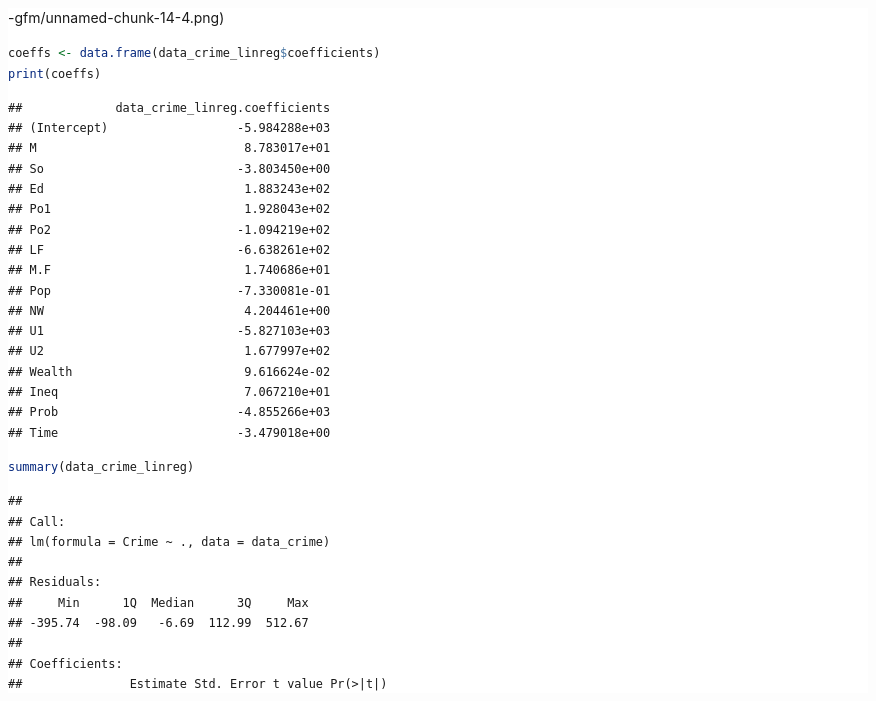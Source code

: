 -gfm/unnamed-chunk-14-4.png)

``` r
coeffs <- data.frame(data_crime_linreg$coefficients)
print(coeffs)
```

    ##             data_crime_linreg.coefficients
    ## (Intercept)                  -5.984288e+03
    ## M                             8.783017e+01
    ## So                           -3.803450e+00
    ## Ed                            1.883243e+02
    ## Po1                           1.928043e+02
    ## Po2                          -1.094219e+02
    ## LF                           -6.638261e+02
    ## M.F                           1.740686e+01
    ## Pop                          -7.330081e-01
    ## NW                            4.204461e+00
    ## U1                           -5.827103e+03
    ## U2                            1.677997e+02
    ## Wealth                        9.616624e-02
    ## Ineq                          7.067210e+01
    ## Prob                         -4.855266e+03
    ## Time                         -3.479018e+00

``` r
summary(data_crime_linreg)
```

    ## 
    ## Call:
    ## lm(formula = Crime ~ ., data = data_crime)
    ## 
    ## Residuals:
    ##     Min      1Q  Median      3Q     Max 
    ## -395.74  -98.09   -6.69  112.99  512.67 
    ## 
    ## Coefficients:
    ##               Estimate Std. Error t value Pr(>|t|)    